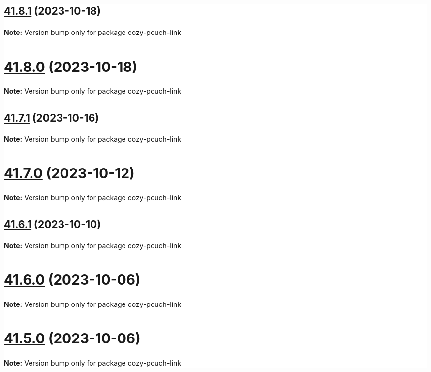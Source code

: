 ## [41.8.1](https://github.com/cozy/cozy-client/compare/v41.8.0...v41.8.1) (2023-10-18)

**Note:** Version bump only for package cozy-pouch-link





# [41.8.0](https://github.com/cozy/cozy-client/compare/v41.7.1...v41.8.0) (2023-10-18)

**Note:** Version bump only for package cozy-pouch-link





## [41.7.1](https://github.com/cozy/cozy-client/compare/v41.7.0...v41.7.1) (2023-10-16)

**Note:** Version bump only for package cozy-pouch-link





# [41.7.0](https://github.com/cozy/cozy-client/compare/v41.6.1...v41.7.0) (2023-10-12)

**Note:** Version bump only for package cozy-pouch-link





## [41.6.1](https://github.com/cozy/cozy-client/compare/v41.6.0...v41.6.1) (2023-10-10)

**Note:** Version bump only for package cozy-pouch-link





# [41.6.0](https://github.com/cozy/cozy-client/compare/v41.5.0...v41.6.0) (2023-10-06)

**Note:** Version bump only for package cozy-pouch-link





# [41.5.0](https://github.com/cozy/cozy-client/compare/v41.4.1...v41.5.0) (2023-10-06)

**Note:** Version bump only for package cozy-pouch-link
